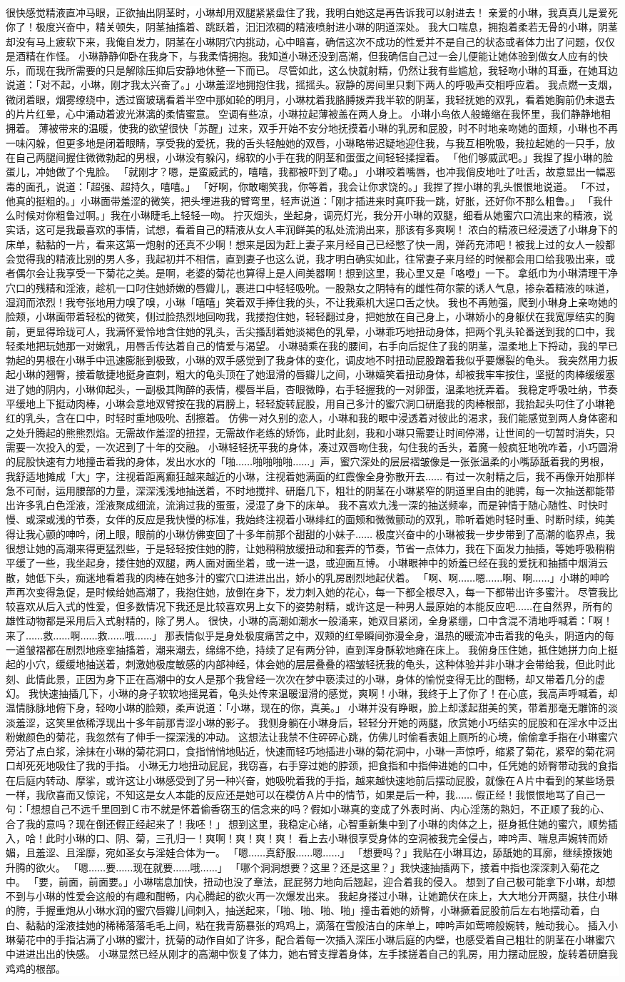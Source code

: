 很快感觉精液直冲马眼，正欲抽出阴茎时，小琳却用双腿紧紧盘住了我，我明白她这是再告诉我可以射进去！
亲爱的小琳，我真真儿是爱死你了！极度兴奋中，精关顿失，阴茎抽搐着、跳跃着，汩汩浓稠的精液喷射进小琳的阴道深处。
我大口喘息，拥抱着柔若无骨的小琳，阴茎却没有马上疲软下来，我俺自发力，阴茎在小琳阴穴内挑动，心中暗喜，确信这次不成功的性爱并不是自己的状态或者体力出了问题，仅仅是酒精在作怪。
小琳静静仰卧在我身下，与我柔情拥抱。我知道小琳还没到高潮，但我确信自己过一会儿便能让她体验到做女人应有的快乐，而现在我所需要的只是解除压抑后安静地休整一下而已。
尽管如此，这么快就射精，仍然让我有些尴尬，我轻吻小琳的耳垂，在她耳边说道：「对不起，小琳，刚才我太兴奋了。」小琳羞涩地拥抱住我，摇摇头。寂静的房间里只剩下两人的呼吸声交相呼应着。
我点燃一支烟，微闭着眼，烟雾缭绕中，透过窗玻璃看着半空中那如轮的明月，小琳枕着我胳膊拨弄我半软的阴茎，我轻抚她的双乳，看着她胸前仍未退去的片片红晕，心中涌动着波光淋漓的柔情蜜意。
空调有些凉，小琳拉起薄被盖在两人身上。
小琳小鸟依人般蜷缩在我怀里，我们静静地相拥着。
薄被带来的温暖，使我的欲望很快「苏醒」过来，双手开始不安分地抚摸着小琳的乳房和屁股，时不时地亲吻她的面颊，小琳也不再一味闪躲，但更多地是闭着眼睛，享受我的爱抚，我的舌头轻触她的双唇，小琳略带迟疑地迎住我，与我互相吮吸，我拉起她的一只手，放在自己两腿间握住微微勃起的男根，小琳没有躲闪，绵软的小手在我的阴茎和蛋蛋之间轻轻揉捏着。
「他们够威武吧。」我捏了捏小琳的脸蛋儿，冲她做了个鬼脸。
「就刚才？嗯，是蛮威武的，嘻嘻，我都被吓到了嘞。」
小琳咬着嘴唇，也冲我俏皮地吐了吐舌，故意显出一幅恶毒的面孔，说道：「超强、超持久，嘻嘻。」
「好啊，你敢嘲笑我，你等着，我会让你求饶的。」我捏了捏小琳的乳头恨恨地说道。
「不过，他真的挺粗的。」小琳面带羞涩的微笑，把头埋进我的臂弯里，轻声说道：「刚才插进来时真吓我一跳，好胀，还好你不那么粗鲁。」
「我什么时候对你粗鲁过啊。」我在小琳睫毛上轻轻一吻。
拧灭烟头，坐起身，调亮灯光，我分开小琳的双腿，细看从她蜜穴口流出来的精液，说实话，这可是我最喜欢的事情，试想，看着自己的精液从女人丰润鲜美的私处流淌出来，那该有多爽啊！
浓白的精液已经浸透了小琳身下的床单，黏黏的一片，看来这第一炮射的还真不少啊！想来是因为赶上妻子来月经自己已经憋了快一周，弹药充沛吧！被我上过的女人一般都会觉得我的精液比别的男人多，我起初并不相信，直到妻子也这么说，我才明白确实如此，往常妻子来月经的时候都会用口给我吸出来，或者偶尔会让我享受一下菊花之美。是啊，老婆的菊花也算得上是人间美器啊！想到这里，我心里又是「咯噔」一下。
拿纸巾为小琳清理干净穴口的残精和淫液，趁机一口叼住她娇嫩的唇瓣儿，裹进口中轻轻吸吮。一股熟女之阴特有的雌性荷尔蒙的诱人气息，掺杂着精液的味道，湿润而浓烈！我夸张地用力嗅了嗅，小琳「嘻嘻」笑着双手捧住我的头，不让我乘机大逞口舌之快。
我也不再勉强，爬到小琳身上亲吻她的脸颊，小琳面带着轻松的微笑，侧过脸热烈地回吻我，我搂抱住她，轻轻翻过身，把她放在自己身上，小琳娇小的身躯伏在我宽厚结实的胸前，更显得玲珑可人，我满怀爱怜地含住她的乳头，舌尖搔刮着她淡褐色的乳晕，小琳乖巧地扭动身体，把两个乳头轮番送到我的口中，我轻柔地把玩她那一对嫩乳，用唇舌传达着自己的情爱与渴望。
小琳骑乘在我的腰间，右手向后捉住了我的阴茎，温柔地上下捋动，我的早已勃起的男根在小琳手中迅速膨胀到极致，小琳的双手感觉到了我身体的变化，调皮地不时扭动屁股蹭着我似乎要爆裂的龟头。
我突然用力扳起小琳的翘臀，接着敏捷地挺身直刺，粗大的龟头顶在了她湿滑的唇瓣儿之间，小琳嬉笑着扭动身体，却被我牢牢按住，坚挺的肉棒缓缓塞进了她的阴内，小琳仰起头，一副极其陶醉的表情，樱唇半启，杏眼微睁，右手轻握我的一对卵蛋，温柔地抚弄着。
我稳定呼吸吐纳，节奏平缓地上下挺动肉棒，小琳会意地双臂按在我的肩膀上，轻轻旋转屁股，用自己多汁的蜜穴洞口研磨我的肉棒根部，我抬起头叼住了小琳艳红的乳头，含在口中，时轻时重地吸吮、刮擦着。
仿佛一对久别的恋人，小琳和我的眼中浸透着对彼此的渴求，我们能感觉到两人身体密和之处升腾起的熊熊烈焰。无需故作羞涩的扭捏，无需故作老练的矫饰，此时此刻，我和小琳只需要让时间停滞，让世间的一切暂时消失，只需要一次投入的爱，一次迟到了十年的交融。
小琳轻轻抚平我的身体，凑过双唇吻住我，勾住我的舌头，着魔一般疯狂地吮咋着，小巧圆滑的屁股快速有力地撞击着我的身体，发出水水的「啪……啪啪啪啪……」声，蜜穴深处的层层褶皱像是一张张温柔的小嘴舔舐着我的男根，我舒适地摊成「大」字，注视着距离癫狂越来越近的小琳，注视着她满面的红霞像全身弥散开去……
有过一次射精之后，我不再像开始那样急不可耐，运用腰部的力量，深深浅浅地抽送着，不时地搅拌、研磨几下，粗壮的阴茎在小琳紧窄的阴道里自由的驰骋，每一次抽送都能带出许多乳白色淫液，淫液聚成细流，流淌过我的蛋蛋，浸湿了身下的床单。
我不喜欢九浅一深的抽送频率，而是钟情于随心随性、时快时慢、或深或浅的节奏，女伴的反应是我快慢的标准，我始终注视着小琳绯红的面颊和微微颤动的双乳，聆听着她时轻时重、时断时续，纯美得让我心颤的呻吟，闭上眼，眼前的小琳仿佛变回了十多年前那个甜甜的小妹子……
极度兴奋中的小琳被我一步步带到了高潮的临界点，我很想让她的高潮来得更猛烈些，于是轻轻按住她的胯，让她稍稍放缓扭动和套弄的节奏，节省一点体力，我在下面发力抽插，等她呼吸稍稍平缓了一些，我坐起身，搂住她的双腿，两人面对面坐着，或一进一退，或迎面互博。
小琳眼神中的娇羞已经在我的爱抚和抽插中烟消云散，她低下头，痴迷地看着我的肉棒在她多汁的蜜穴口进进出出，娇小的乳房剧烈地起伏着。
「啊、啊……嗯……啊、啊……」小琳的呻吟声再次变得急促，是时候给她高潮了，我抱住她，放倒在身下，发力刺入她的花心，每一下都全根尽入，每一下都带出许多蜜汁。
尽管我比较喜欢从后入式的性爱，但多数情况下我还是比较喜欢男上女下的姿势射精，或许这是一种男人最原始的本能反应吧……在自然界，所有的雄性动物都是采用后入式射精的，除了男人。
很快，小琳的高潮如潮水一般涌来，她双目紧闭，全身紧绷，口中含混不清地呼喊着：「啊！来了……救……啊……救……哦……」
那表情似乎是身处极度痛苦之中，双颊的红晕瞬间弥漫全身，温热的暖流冲击着我的龟头，阴道内的每一道皱褶都在剧烈地痉挛抽搐着，潮来潮去，绵绵不绝，持续了足有两分钟，直到浑身酥软地瘫在床上。
我俯身压住她，抵住她拼力向上挺起的小穴，缓缓地抽送着，刺激她极度敏感的内部神经，体会她的层层叠叠的褶皱轻抚我的龟头，这种体验并非小琳才会带给我，但此时此刻、此情此景，正因为身下正在高潮中的女人是那个我曾经一次次在梦中亵渎过的小琳，身体的愉悦变得无比的酣畅，却又带着几分的虚幻。
我快速抽插几下，小琳的身子软软地摇晃着，龟头处传来温暖湿滑的感觉，爽啊！小琳，我终于上了你了！在心底，我高声呼喊着，却温情脉脉地俯下身，轻吻小琳的脸颊，柔声说道：「小琳，现在的你，真美。」
小琳并没有睁眼，脸上却漾起甜美的笑，带着那毫无雕饰的淡淡羞涩，这笑里依稀浮现出十多年前那青涩小琳的影子。
我侧身躺在小琳身后，轻轻分开她的两腿，欣赏她小巧结实的屁股和在淫水中泛出粉嫩颜色的菊花，我忽然有了伸手一探深浅的冲动。
这想法让我禁不住砰砰心跳，仿佛儿时偷看表姐上厕所的心境，偷偷拿手指在小琳蜜穴旁沾了点白浆，涂抹在小琳的菊花洞口，食指悄悄地贴近，快速而轻巧地插进小琳的菊花洞中，小琳一声惊呼，缩紧了菊花，紧窄的菊花洞口却死死地吸住了我的手指。
小琳无力地扭动屁屁，我窃喜，右手穿过她的脖颈，把食指和中指伸进她的口中，任凭她的娇臀带动我的食指在后庭内转动、摩挲，或许这让小琳感受到了另一种兴奋，她吸吮着我的手指，越来越快速地前后摆动屁股，就像在Ａ片中看到的某些场景一样，我欣喜而又惊诧，不知这是女人本能的反应还是她可以在模仿Ａ片中的情节，如果是后一种，我……
假正经！我恨恨地骂了自己一句：「想想自己不远千里回到Ｃ市不就是怀着偷香窃玉的信念来的吗？假如小琳真的变成了外表时尚、内心淫荡的熟妇，不正顺了我的心、合了我的意吗？现在倒还假正经起来了！我呸！」
想到这里，我稳定心绪，心智重新集中到了小琳的肉体之上，挺身抵住她的蜜穴，顺势插入，哈！此时小琳的口、阴、菊，三孔归一！爽啊！爽！爽！爽！
看上去小琳很享受身体的空洞被我完全侵占，呻吟声、喘息声婉转而娇媚，且羞涩、且淫靡，宛如圣女与淫娃合体为一。
「嗯……真舒服……嗯……」
「想要吗？」我贴在小琳耳边，舔舐她的耳廓，继续撩拨她升腾的欲火。
「嗯……要……现在就要……哦……」
「哪个洞洞想要？这里？还是这里？」我快速抽插两下，接着中指也深深刺入菊花之中。
「要，前面，前面要。」小琳喘息加快，扭动也没了章法，屁屁努力地向后翘起，迎合着我的侵入。
想到了自己极可能拿下小琳，却想不到与小琳的性爱会这般的有趣和酣畅，内心腾起的欲火再一次爆发出来。
我起身搂过小琳，让她跪伏在床上，大大地分开两腿，扶住小琳的胯，手握重炮从小琳水润的蜜穴唇瓣儿间刺入，抽送起来，「啪、啪、啪、啪」撞击着她的娇臀，小琳撅着屁股前后左右地摆动着，白白、黏黏的淫液挂她的稀稀落落毛毛上间，粘在我青筋暴张的鸡鸡上，滴落在雪般洁白的床单上，呻吟声如莺啼般婉转，触动我心。
插入小琳菊花中的手指沾满了小琳的蜜汁，抚菊的动作自如了许多，配合着每一次插入深压小琳后庭的内壁，也感受着自己粗壮的阴茎在小琳蜜穴中进进出出的快感。
小琳显然已经从刚才的高潮中恢复了体力，她右臂支撑着身体，左手揉搓着自己的乳房，用力摆动屁股，旋转着研磨我鸡鸡的根部。